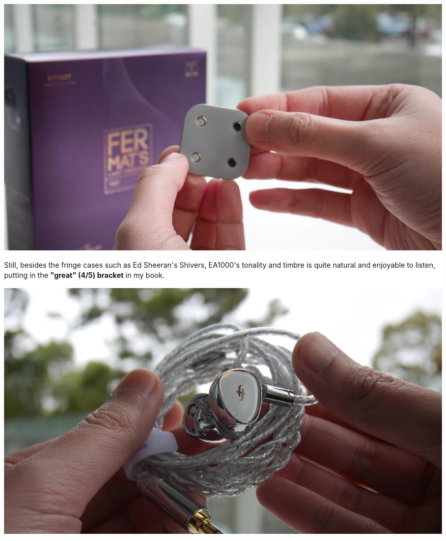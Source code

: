 ![](/assets/images/EA1000/EA1000_00014.jpg)

Still, besides the fringe cases such as Ed Sheeran's Shivers, EA1000's tonality and timbre is quite natural and enjoyable to listen, putting in the **"great" (4/5) bracket** in my book.

![](/assets/images/EA1000/EA1000_00022.jpg)
